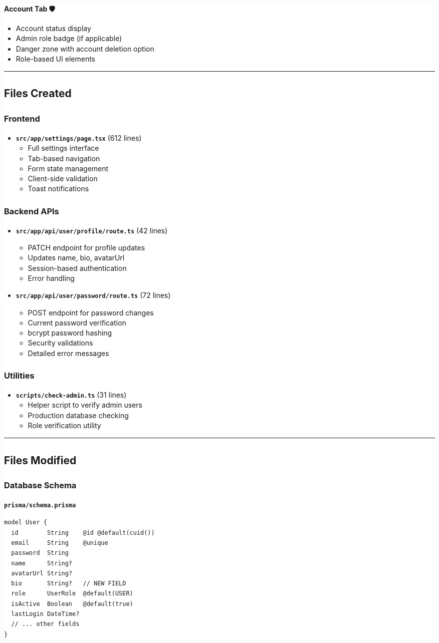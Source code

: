#### **Account Tab** 🛡️
- Account status display
- Admin role badge (if applicable)
- Danger zone with account deletion option
- Role-based UI elements

---

## Files Created

### Frontend
- **`src/app/settings/page.tsx`** (612 lines)
  - Full settings interface
  - Tab-based navigation
  - Form state management
  - Client-side validation
  - Toast notifications

### Backend APIs
- **`src/app/api/user/profile/route.ts`** (42 lines)
  - PATCH endpoint for profile updates
  - Updates name, bio, avatarUrl
  - Session-based authentication
  - Error handling

- **`src/app/api/user/password/route.ts`** (72 lines)
  - POST endpoint for password changes
  - Current password verification
  - bcrypt password hashing
  - Security validations
  - Detailed error messages

### Utilities
- **`scripts/check-admin.ts`** (31 lines)
  - Helper script to verify admin users
  - Production database checking
  - Role verification utility

---

## Files Modified

### Database Schema
**`prisma/schema.prisma`**
```prisma
model User {
  id        String    @id @default(cuid())
  email     String    @unique
  password  String
  name      String?
  avatarUrl String?
  bio       String?   // NEW FIELD
  role      UserRole  @default(USER)
  isActive  Boolean   @default(true)
  lastLogin DateTime?
  // ... other fields
}
```
